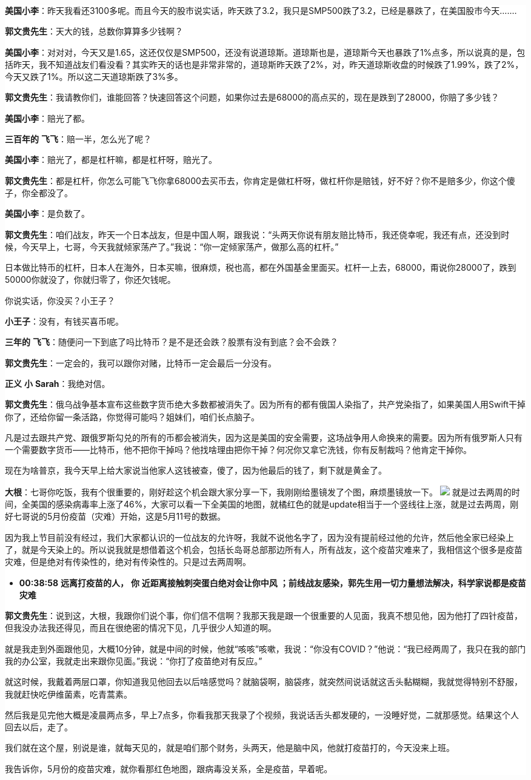 **美国小李**：昨天我看还3100多呢。而且今天的股市说实话，昨天跌了3.2，我只是SMP500跌了3.2，已经是暴跌了，在美国股市今天….…
 
**郭文贵先生**：天大的钱，总数你算算多少钱啊？
 
**美国小李**：对对对，今天又是1.65，这还仅仅是SMP500，还没有说道琼斯。道琼斯也是，道琼斯今天也暴跌了1%点多，所以说真的是，包括昨天，我不知道战友们看没看？其实昨天的话也是非常非常的，道琼斯昨天跌了2%，对，昨天道琼斯收盘的时候跌了1.99%，跌了2%，今天又跌了1%。所以这二天道琼斯跌了3%多。
 
**郭文贵先生**：我请教你们，谁能回答？快速回答这个问题，如果你过去是68000的高点买的，现在是跌到了28000，你赔了多少钱？
 
**美国小李**：赔光了都。
 
**三百年的** **飞飞**：赔一半，怎么光了呢？
 
**美国小李**：赔光了，都是杠杆嘛，都是杠杆呀，赔光了。
 
**郭文贵先生**：都是杠杆，你怎么可能飞飞你拿68000去买币去，你肯定是做杠杆呀，做杠杆你是赔钱，好不好？你不是赔多少，你这个傻子，你全都没了。
 
**美国小李**：是负数了。
 
**郭文贵先生**：咱们战友，昨天一个日本战友，但是中国人啊，跟我说：“头两天你说有朋友赔比特币，我还侥幸呢，我还有点，还没到时候，今天早上，七哥，今天我就倾家荡产了。”我说：“你一定倾家荡产，做那么高的杠杆。”
 
日本做比特币的杠杆，日本人在海外，日本买嘛，很麻烦，税也高，都在外国基金里面买。杠杆一上去，68000，甭说你28000了，跌到50000你就没了，你就归零了，你还欠钱呢。
 
你说实话，你没买？小王子？
 
**小王子**：没有，有钱买喜币呢。
 
**三年的** **飞飞**：随便问一下到底了吗比特币？是不是还会跌？股票有没有到底？会不会跌？
 
**郭文贵先生**：一定会的，我可以跟你对赌，比特币一定会最后一分没有。
 
**正义** **小** **Sarah**：我绝对信。
 
**郭文贵先生**：俄乌战争基本宣布这些数字货币绝大多数都被消失了。因为所有的都有俄国人染指了，共产党染指了，如果美国人用Swift干掉你了，还给你留一条活路，你觉得可能吗？姐妹们，咱们长点脑子。
 
凡是过去跟共产党、跟俄罗斯勾兑的所有的币都会被消失，因为这是美国的安全需要，这场战争用人命换来的需要。因为所有俄罗斯人只有一个需要数字货币——比特币，他不把你干掉吗？他找啥理由把你干掉？何况你又拿它洗钱，你有反制裁吗？他肯定干掉你。
 
现在为啥普京，我今天早上给大家说当他家人这钱被查，傻了，因为他最后的钱了，剩下就是黄金了。
 
**大根**：七哥你吃饭，我有个很重要的，刚好趁这个机会跟大家分享一下，我刚刚给墨镜发了个图，麻烦墨镜放一下。
 ![](https://assets.gnews.org/wp-content/uploads/2022/05/截圖-2022-05-12-下午5.42.10.png) 
就是过去两周的时间，全美国的感染病毒率上涨了46%，大家可以看一下全美国的地图，就橘红色的就是update相当于一个竖线往上涨，就是过去两周，刚好七哥说的5月份疫苗（灾难）开始，这是5月11号的数据。
 
因为我上节目前没有经过，我们大家都认识的一位战友的允许呀，我就不说他名字了，因为没有提前经过他的允许，然后他全家已经染上了，就是今天染上的。所以说我就是想借着这个机会，包括长岛哥总部那边所有人，所有战友，这个疫苗灾难来了，我相信这个很多是疫苗灾难，但是绝对有传染性的，绝对有传染性的。只是过去两周啊。

- **00:38:58** **远离打疫苗的人，** **你** **近距离接触刺突蛋白绝对会让你中风** **；前线战友感染，郭先生用一切力量想法解决，科学家说都是疫苗灾难**

**郭文贵先生**：说到这，大根，我跟你们说个事，你们信不信啊？我那天我是跟一个很重要的人见面，我真不想见他，因为他打了四针疫苗，但我没办法我还得见，而且在很绝密的情况下见，几乎很少人知道的啊。
 
就是我走到外面跟他见，大概10分钟，就是中间的时候，他就“咳咳”咳嗽，我说：“你没有COVID？”他说：“我已经两周了，我只在我的部门我的办公室，我就走出来跟你见面。”我说：“你打了疫苗绝对有反应。”
 
就这时候，我戴着两层口罩，你知道我见他回去以后啥感觉吗？就脑袋啊，脑袋疼，就突然间说话就这舌头黏糊糊，我就觉得特别不舒服，我就赶快吃伊维菌素，吃青蒿素。
 
然后我是见完他大概是凌晨两点多，早上7点多，你看我那天我录了个视频，我说话舌头都发硬的，一没睡好觉，二就那感觉。结果这个人回去以后，走了。
 
我们就在这个屋，别说是谁，就每天见的，就是咱们那个财务，头两天，他是脑中风，他就打疫苗打的，今天没来上班。
 
我告诉你，5月份的疫苗灾难，就你看那红色地图，跟病毒没关系，全是疫苗，早着呢。
 